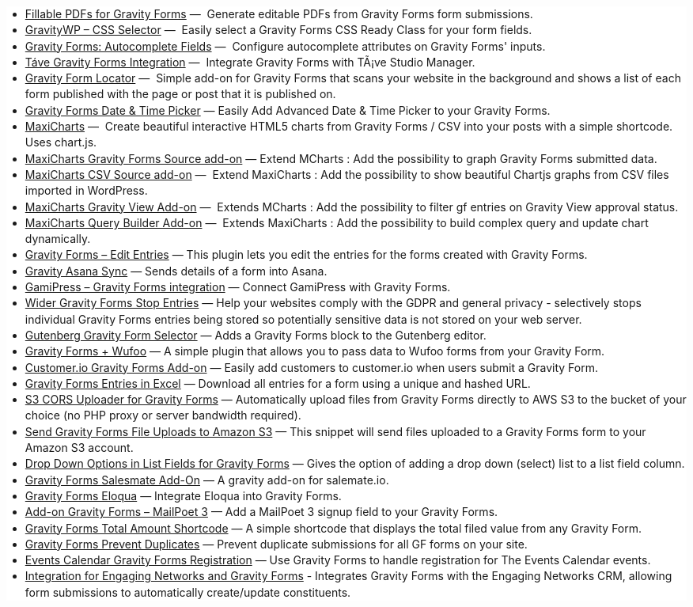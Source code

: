 - [Fillable PDFs for Gravity Forms](https://forgravity.com/plugins/fillable-pdfs/) —  Generate editable PDFs from Gravity Forms form submissions.
- [GravityWP – CSS Selector](https://wordpress.org/plugins/gravitywp-css-selector/) —  Easily select a Gravity Forms CSS Ready Class for your form fields.
- [Gravity Forms: Autocomplete Fields](https://github.com/growella/gravityforms-autocomplete-fields) —  Configure autocomplete attributes on Gravity Forms' inputs.
- [Táve Gravity Forms Integration](https://wordpress.org/plugins/tave-integration-using-gravity-forms/) —  Integrate Gravity Forms with TÃ¡ve Studio Manager.
- [Gravity Form Locator](https://wordpress.org/plugins/gf-form-locator/) —  Simple add-on for Gravity Forms that scans your website in the background and shows a list of each form published with the page or post that it is published on.
- [Gravity Forms Date & Time Picker](https://wpgurus.org/products/gravity-forms-date-time-picker/) — Easily Add Advanced Date & Time Picker to your Gravity Forms.
- [MaxiCharts](https://wordpress.org/plugins/maxicharts/) —  Create beautiful interactive HTML5 charts from Gravity Forms / CSV into your posts with a simple shortcode. Uses chart.js.
- [MaxiCharts Gravity Forms Source add-on](https://wordpress.org/plugins/maxicharts-gravity-forms-source-add-on/) — Extend MCharts : Add the possibility to graph Gravity Forms submitted data.
- [MaxiCharts CSV Source add-on](https://wordpress.org/plugins/maxicharts-csv-source-add-on/) —  Extend MaxiCharts : Add the possibility to show beautiful Chartjs graphs from CSV files imported in WordPress.
- [MaxiCharts Gravity View Add-on](https://wordpress.org/plugins/maxicharts-gravity-view-add-on/) —  Extends MCharts : Add the possibility to filter gf entries on Gravity View approval status.
- [MaxiCharts Query Builder Add-on](https://wordpress.org/plugins/maxicharts-query-builder-add-on/) —  Extends MaxiCharts : Add the possibility to build complex query and update chart dynamically.
- [Gravity Forms – Edit Entries](https://wordpress.org/plugins/gf-edit-entries/) — This plugin lets you edit the entries for the forms created with Gravity Forms.
- [Gravity Asana Sync](https://github.com/norcross/gravity-asana-sync) — Sends details of a form into Asana.
- [GamiPress – Gravity Forms integration](https://wordpress.org/plugins/gamipress-gravity-forms-integration/) — Connect GamiPress with Gravity Forms.
- [Wider Gravity Forms Stop Entries](https://wordpress.org/plugins/wider-gravity-forms-stop-entries/) — Help your websites comply with the GDPR and general privacy - selectively stops individual Gravity Forms entries being stored so potentially sensitive data is not stored on your web server.
- [Gutenberg Gravity Form Selector](https://github.com/lucasstark/gutenberg-gravityforms) — Adds a Gravity Forms block to the Gutenberg editor.
- [Gravity Forms + Wufoo](https://wordpres.s.org/plugins/gf-wufoo-forms/) — A simple plugin that allows you to pass data to Wufoo forms from your Gravity Form.
- [Customer.io Gravity Forms Add-on](https://wordpress.org/plugins/cio-gravity-forms-add-on/) — Easily add customers to customer.io when users submit a Gravity Form.
- [Gravity Forms Entries in Excel](https://wordpress.org/plugins/gf-entries-in-excel/) — Download all entries for a form using a unique and hashed URL.
- [S3 CORS Uploader for Gravity Forms](https://brilliantplugins.com/downloads/s3-cors-uploader-for-gravity-forms/) — Automatically upload files from Gravity Forms directly to AWS S3 to the bucket of your choice (no PHP proxy or server bandwidth required).
- [Send Gravity Forms File Uploads to Amazon S3](https://gist.github.com/renventura/a84b0f66b7efdf49c371) — This snippet will send files uploaded to a Gravity Forms form to your Amazon S3 account.
- [Drop Down Options in List Fields for Gravity Forms](https://wordpress.org/plugins/gravity-forms-list-field-select-drop-down/) — Gives the option of adding a drop down (select) list to a list field column.
- [Gravity Forms Salesmate Add-On](https://wordpress.org/plugins/gf-salesmate-add-on/) — A gravity add-on for salemate.io.
- [Gravity Forms Eloqua](https://github.com/solepixel/gravityforms-eloqua) — Integrate Eloqua into Gravity Forms.
- [Add-on Gravity Forms – MailPoet 3](https://wordpress.org/plugins/add-on-gravity-forms-mailpoet/) — Add a MailPoet 3 signup field to your Gravity Forms.
- [Gravity Forms Total Amount Shortcode](https://wordpress.org/plugins/gf-total-amount-shortcode/) — A simple shortcode that displays the total filed value from any Gravity Form.
- [Gravity Forms Prevent Duplicates](https://wordpress.org/plugins/gf-prevent-duplicates/) — Prevent duplicate submissions for all GF forms on your site.
- [Events Calendar Gravity Forms Registration](https://wordpress.org/plugins/ecgf-registration/) — Use Gravity Forms to handle registration for The Events Calendar events.
- [Integration for Engaging Networks and Gravity Forms](https://wordpress.org/plugins/gf-engaging-networks-add-on/) - Integrates Gravity Forms with the Engaging Networks CRM, allowing form submissions to automatically create/update constituents.